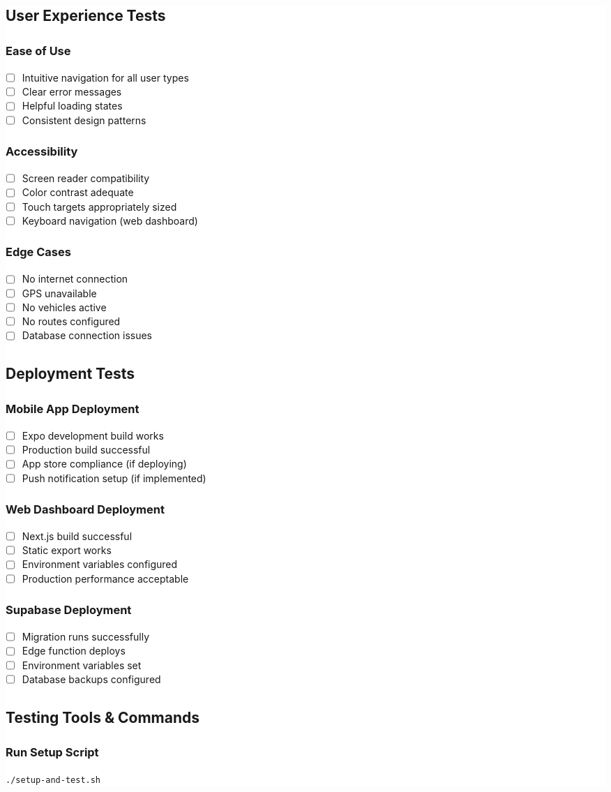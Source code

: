 ## User Experience Tests

### Ease of Use
- [ ] Intuitive navigation for all user types
- [ ] Clear error messages
- [ ] Helpful loading states
- [ ] Consistent design patterns

### Accessibility
- [ ] Screen reader compatibility
- [ ] Color contrast adequate
- [ ] Touch targets appropriately sized
- [ ] Keyboard navigation (web dashboard)

### Edge Cases
- [ ] No internet connection
- [ ] GPS unavailable
- [ ] No vehicles active
- [ ] No routes configured
- [ ] Database connection issues

## Deployment Tests

### Mobile App Deployment
- [ ] Expo development build works
- [ ] Production build successful
- [ ] App store compliance (if deploying)
- [ ] Push notification setup (if implemented)

### Web Dashboard Deployment
- [ ] Next.js build successful
- [ ] Static export works
- [ ] Environment variables configured
- [ ] Production performance acceptable

### Supabase Deployment
- [ ] Migration runs successfully
- [ ] Edge function deploys
- [ ] Environment variables set
- [ ] Database backups configured

## Testing Tools & Commands

### Run Setup Script
```bash
./setup-and-test.sh
```
